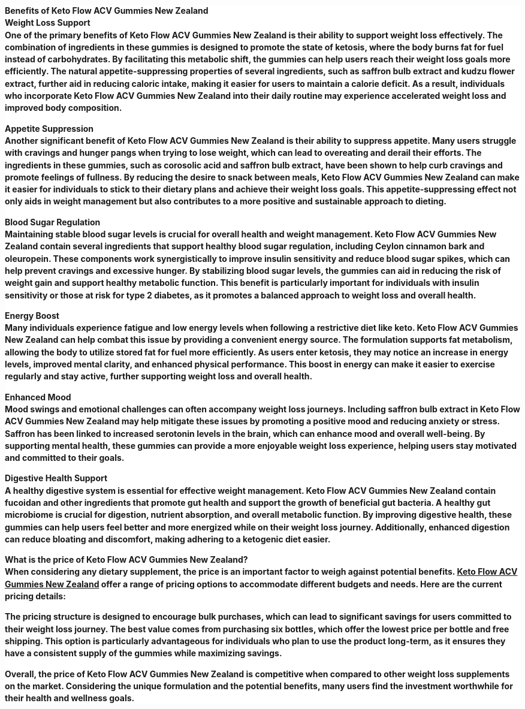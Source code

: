 <p><strong>Benefits of Keto Flow ACV Gummies New Zealand</strong><br /><strong>Weight Loss Support</strong><br /><strong>One of the primary benefits of Keto Flow ACV Gummies New Zealand is their ability to support weight loss effectively. The combination of ingredients in these gummies is designed to promote the state of ketosis, where the body burns fat for fuel instead of carbohydrates. By facilitating this metabolic shift, the gummies can help users reach their weight loss goals more efficiently. The natural appetite-suppressing properties of several ingredients, such as saffron bulb extract and kudzu flower extract, further aid in reducing caloric intake, making it easier for users to maintain a calorie deficit. As a result, individuals who incorporate Keto Flow ACV Gummies New Zealand into their daily routine may experience accelerated weight loss and improved body composition.</strong></p>
<p><strong>Appetite Suppression</strong><br /><strong>Another significant benefit of Keto Flow ACV Gummies New Zealand is their ability to suppress appetite. Many users struggle with cravings and hunger pangs when trying to lose weight, which can lead to overeating and derail their efforts. The ingredients in these gummies, such as corosolic acid and saffron bulb extract, have been shown to help curb cravings and promote feelings of fullness. By reducing the desire to snack between meals, Keto Flow ACV Gummies New Zealand can make it easier for individuals to stick to their dietary plans and achieve their weight loss goals. This appetite-suppressing effect not only aids in weight management but also contributes to a more positive and sustainable approach to dieting.</strong></p>
<p><strong>Blood Sugar Regulation</strong><br /><strong>Maintaining stable blood sugar levels is crucial for overall health and weight management. Keto Flow ACV Gummies New Zealand contain several ingredients that support healthy blood sugar regulation, including Ceylon cinnamon bark and oleuropein. These components work synergistically to improve insulin sensitivity and reduce blood sugar spikes, which can help prevent cravings and excessive hunger. By stabilizing blood sugar levels, the gummies can aid in reducing the risk of weight gain and support healthy metabolic function. This benefit is particularly important for individuals with insulin sensitivity or those at risk for type 2 diabetes, as it promotes a balanced approach to weight loss and overall health.</strong></p>
<p><strong>Energy Boost</strong><br /><strong>Many individuals experience fatigue and low energy levels when following a restrictive diet like keto. Keto Flow ACV Gummies New Zealand can help combat this issue by providing a convenient energy source. The formulation supports fat metabolism, allowing the body to utilize stored fat for fuel more efficiently. As users enter ketosis, they may notice an increase in energy levels, improved mental clarity, and enhanced physical performance. This boost in energy can make it easier to exercise regularly and stay active, further supporting weight loss and overall health.</strong></p>
<p><strong>Enhanced Mood</strong><br /><strong>Mood swings and emotional challenges can often accompany weight loss journeys. Including saffron bulb extract in Keto Flow ACV Gummies New Zealand may help mitigate these issues by promoting a positive mood and reducing anxiety or stress. Saffron has been linked to increased serotonin levels in the brain, which can enhance mood and overall well-being. By supporting mental health, these gummies can provide a more enjoyable weight loss experience, helping users stay motivated and committed to their goals.</strong></p>
<p><strong>Digestive Health Support</strong><br /><strong>A healthy digestive system is essential for effective weight management. Keto Flow ACV Gummies New Zealand contain fucoidan and other ingredients that promote gut health and support the growth of beneficial gut bacteria. A healthy gut microbiome is crucial for digestion, nutrient absorption, and overall metabolic function. By improving digestive health, these gummies can help users feel better and more energized while on their weight loss journey. Additionally, enhanced digestion can reduce bloating and discomfort, making adhering to a ketogenic diet easier.</strong></p>
<p><strong>What is the price of Keto Flow ACV Gummies New Zealand?</strong><br /><strong>When considering any dietary supplement, the price is an important factor to weigh against potential benefits. <a title="Keto Flow ACV Gummies New Zealand" href="https://gadgetstrack.com/keto-flow-nz/">Keto Flow ACV Gummies New Zealand</a>&nbsp;offer a range of pricing options to accommodate different budgets and needs. Here are the current pricing details:</strong></p>
<p><strong>The pricing structure is designed to encourage bulk purchases, which can lead to significant savings for users committed to their weight loss journey. The best value comes from purchasing six bottles, which offer the lowest price per bottle and free shipping. This option is particularly advantageous for individuals who plan to use the product long-term, as it ensures they have a consistent supply of the gummies while maximizing savings.</strong></p>
<p><strong>Overall, the price of Keto Flow ACV Gummies New Zealand is competitive when compared to other weight loss supplements on the market. Considering the unique formulation and the potential benefits, many users find the investment worthwhile for their health and wellness goals.</strong></p>